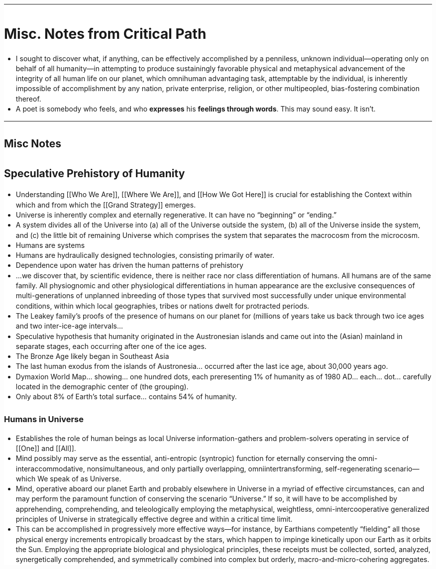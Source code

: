 ____
# Misc. Notes from Critical Path 

- I sought to discover what, if anything, can be effectively accomplished by a penniless, unknown individual—operating only on behalf of all humanity—in attempting to produce sustainingly favorable physical and metaphysical advancement of the integrity of all human life on our planet,  which omnihuman advantaging task, attemptable by the  individual, is inherently impossible of accomplishment by any nation, private enterprise, religion, or other multipeopled, bias-fostering combination thereof. 
- A poet is somebody who feels, and who **expresses** his **feelings through words**. This may sound easy. It isn’t. 

____
## Misc Notes

## Speculative Prehistory of Humanity 

- Understanding [[Who We Are]], [[Where We Are]], and [[How We Got Here]] is crucial for establishing the Context within which and from which the [[Grand Strategy]] emerges. 
- Universe is inherently complex and eternally regenerative. It can have no “beginning” or “ending.”
- A system  divides all of the Universe into (a) all of the Universe outside the system, (b) all of the Universe inside the system,  and (c) the little bit of remaining Universe which comprises the system that separates the macrocosm from the  microcosm.
- Humans are systems 
- Humans are hydraulically designed technologies, consisting primarily of water. 
- Dependence upon water has driven the human patterns of prehistory 
- …we discover that, by scientific evidence,  there is neither race nor class differentiation of humans.  All humans are of the same family.  All physiognomic and other physiological differentiations in human appearance are the exclusive consequences of multi-generations of unplanned inbreeding of  those types that survived most successfully under unique  environmental conditions, within which local geographies,  tribes or nations dwelt for protracted periods.
- The Leakey family’s proofs of the presence of humans on our planet for (millions of years take us back through two ice ages and two inter-ice-age intervals… 
- Speculative hypothesis that humanity originated in the Austronesian islands and came out into the (Asian) mainland in separate stages, each occurring after one of the ice ages.  
- The Bronze Age likely began in Southeast Asia 
- The last human exodus from the islands of Austronesia… occurred after the last ice age, about 30,000 years ago. 
- Dymaxion World Map… showing… one hundred dots, each preresenting 1% of humanity as of 1980 AD… each… dot… carefully located in the demographic center of (the grouping). 
- Only about 8% of Earth’s total surface… contains 54% of humanity. 

### Humans in Universe 

- Establishes the role of human beings as local Universe information-gathers and problem-solvers operating in service of [[One]] and [[All]]. 
- Mind possibly may  serve as the essential, anti-entropic (syntropic) function  for eternally conserving the omni-interaccommodative,  nonsimultaneous, and only partially overlapping, omniintertransforming, self-regenerating scenario—which We speak of as Universe.  
- Mind, operative aboard our planet Earth and probably  elsewhere in Universe in a myriad of effective circumstances, can and may perform the paramount function of  conserving the scenario “Universe.” If so, it will have to  be accomplished by apprehending, comprehending, and  teleologically employing the metaphysical, weightless,  omni-intercooperative generalized principles of Universe  in strategically effective degree and within a critical time  limit. 
- This can be accomplished in progressively more effective ways—for instance, by Earthians competently “fielding” all those physical energy increments entropically  broadcast by the stars, which happen to impinge kinetically upon our Earth as it orbits the Sun. Employing the  appropriate biological and physiological principles, these  receipts must be collected, sorted, analyzed, synergetically comprehended, and symmetrically combined into  complex but orderly, macro-and-micro-cohering aggregates.